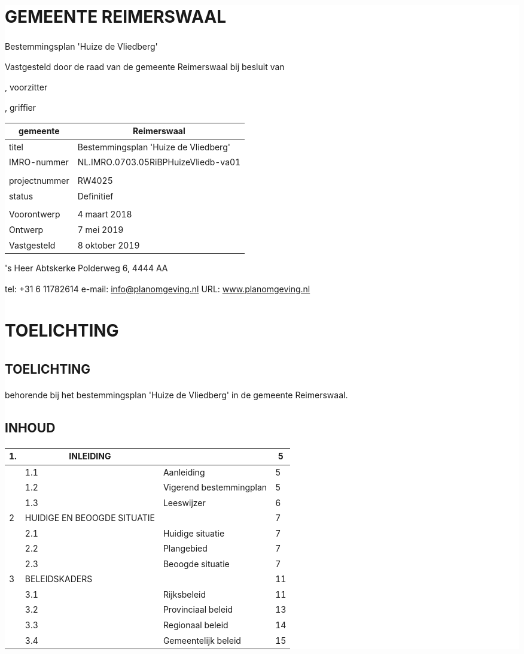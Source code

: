 # GEMEENTE REIMERSWAAL

Bestemmingsplan 'Huize de Vliedberg'

Vastgesteld door de raad van de gemeente Reimerswaal bij besluit van

, voorzitter

, griffier

| gemeente      | Reimerswaal                          |
|---------------|--------------------------------------|
| titel         | Bestemmingsplan 'Huize de Vliedberg' |
| IMRO-nummer   | NL.IMRO.0703.05RiBPHuizeVliedb-va01  |
|               |                                      |
| projectnummer | RW4025                               |
| status        | Definitief                           |
|               |                                      |
| Voorontwerp   | 4 maart 2018                         |
| Ontwerp       | 7 mei 2019                           |
| Vastgesteld   | 8 oktober 2019                       |

's Heer Abtskerke Polderweg 6, 4444 AA

tel: +31 6 11782614 e-mail: info@planomgeving.nl URL: www.planomgeving.nl

# TOELICHTING

## TOELICHTING

behorende bij het bestemmingsplan 'Huize de Vliedberg' in de gemeente Reimerswaal.

## INHOUD

| 1. | INLEIDING                                       |                                               | 5  |
|----|-------------------------------------------------|-----------------------------------------------|----|
|    | 1.1                                             | Aanleiding                                    | 5  |
|    | 1.2                                             | Vigerend bestemmingplan                       | 5  |
|    | 1.3                                             | Leeswijzer                                    | 6  |
| 2  | HUIDIGE EN BEOOGDE SITUATIE                     |                                               | 7  |
|    | 2.1                                             | Huidige situatie                              | 7  |
|    | 2.2                                             | Plangebied                                    | 7  |
|    | 2.3                                             | Beoogde situatie                              | 7  |
| 3  | BELEIDSKADERS                                   |                                               | 11 |
|    | 3.1                                             | Rijksbeleid                                   | 11 |
|    | 3.2                                             | Provinciaal beleid                            | 13 |
|    | 3.3                                             | Regionaal beleid                              | 14 |
|    | 3.4                                             | Gemeentelijk beleid                           | 15 |